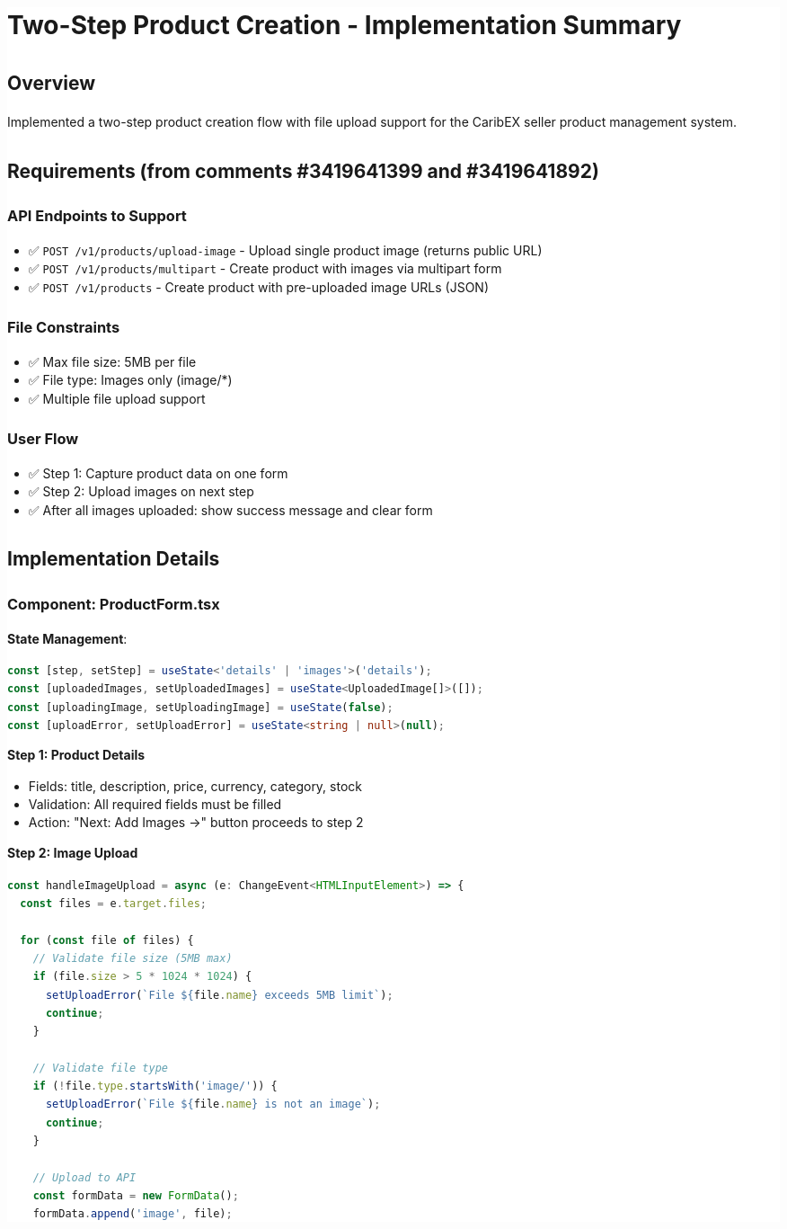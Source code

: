 # Two-Step Product Creation - Implementation Summary

## Overview
Implemented a two-step product creation flow with file upload support for the CaribEX seller product management system.

## Requirements (from comments #3419641399 and #3419641892)

### API Endpoints to Support
- ✅ `POST /v1/products/upload-image` - Upload single product image (returns public URL)
- ✅ `POST /v1/products/multipart` - Create product with images via multipart form
- ✅ `POST /v1/products` - Create product with pre-uploaded image URLs (JSON)

### File Constraints
- ✅ Max file size: 5MB per file
- ✅ File type: Images only (image/*)
- ✅ Multiple file upload support

### User Flow
- ✅ Step 1: Capture product data on one form
- ✅ Step 2: Upload images on next step
- ✅ After all images uploaded: show success message and clear form

## Implementation Details

### Component: ProductForm.tsx

**State Management**:
```typescript
const [step, setStep] = useState<'details' | 'images'>('details');
const [uploadedImages, setUploadedImages] = useState<UploadedImage[]>([]);
const [uploadingImage, setUploadingImage] = useState(false);
const [uploadError, setUploadError] = useState<string | null>(null);
```

**Step 1: Product Details**
- Fields: title, description, price, currency, category, stock
- Validation: All required fields must be filled
- Action: "Next: Add Images →" button proceeds to step 2

**Step 2: Image Upload**
```typescript
const handleImageUpload = async (e: ChangeEvent<HTMLInputElement>) => {
  const files = e.target.files;
  
  for (const file of files) {
    // Validate file size (5MB max)
    if (file.size > 5 * 1024 * 1024) {
      setUploadError(`File ${file.name} exceeds 5MB limit`);
      continue;
    }
    
    // Validate file type
    if (!file.type.startsWith('image/')) {
      setUploadError(`File ${file.name} is not an image`);
      continue;
    }
    
    // Upload to API
    const formData = new FormData();
    formData.append('image', file);
```